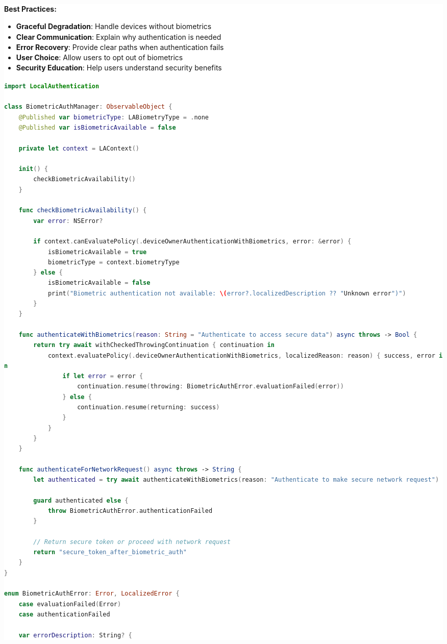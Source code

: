**Best Practices:**
- **Graceful Degradation**: Handle devices without biometrics
- **Clear Communication**: Explain why authentication is needed
- **Error Recovery**: Provide clear paths when authentication fails
- **User Choice**: Allow users to opt out of biometrics
- **Security Education**: Help users understand security benefits
```swift
import LocalAuthentication

class BiometricAuthManager: ObservableObject {
    @Published var biometricType: LABiometryType = .none
    @Published var isBiometricAvailable = false
    
    private let context = LAContext()
    
    init() {
        checkBiometricAvailability()
    }
    
    func checkBiometricAvailability() {
        var error: NSError?
        
        if context.canEvaluatePolicy(.deviceOwnerAuthenticationWithBiometrics, error: &error) {
            isBiometricAvailable = true
            biometricType = context.biometryType
        } else {
            isBiometricAvailable = false
            print("Biometric authentication not available: \(error?.localizedDescription ?? "Unknown error")")
        }
    }
    
    func authenticateWithBiometrics(reason: String = "Authenticate to access secure data") async throws -> Bool {
        return try await withCheckedThrowingContinuation { continuation in
            context.evaluatePolicy(.deviceOwnerAuthenticationWithBiometrics, localizedReason: reason) { success, error in
                if let error = error {
                    continuation.resume(throwing: BiometricAuthError.evaluationFailed(error))
                } else {
                    continuation.resume(returning: success)
                }
            }
        }
    }
    
    func authenticateForNetworkRequest() async throws -> String {
        let authenticated = try await authenticateWithBiometrics(reason: "Authenticate to make secure network request")
        
        guard authenticated else {
            throw BiometricAuthError.authenticationFailed
        }
        
        // Return secure token or proceed with network request
        return "secure_token_after_biometric_auth"
    }
}

enum BiometricAuthError: Error, LocalizedError {
    case evaluationFailed(Error)
    case authenticationFailed
    
    var errorDescription: String? {
```